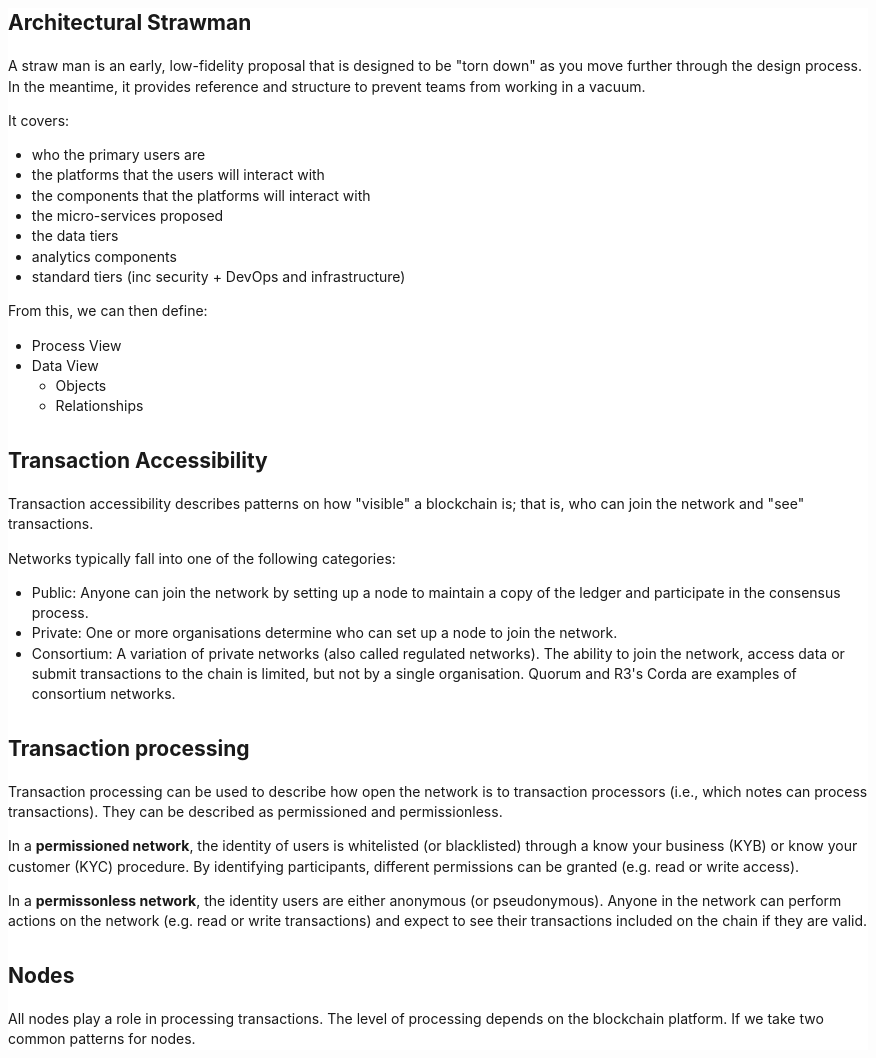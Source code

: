## Architectural Strawman

A straw man is an early, low-fidelity proposal that is designed to be "torn down" as you move further through the design process. In the meantime, it provides reference and structure to prevent teams from working in a vacuum.

It covers:
- who the primary users are
- the platforms that the users will interact with
- the components that the platforms will interact with
- the micro-services proposed
- the data tiers
- analytics components
- standard tiers (inc security + DevOps and infrastructure)

From this, we can then define:
- Process View
- Data View
  - Objects
  - Relationships

## Transaction Accessibility

Transaction accessibility describes patterns on how "visible" a blockchain is; that is, who can join the network and "see" transactions.

Networks typically fall into one of the following categories:
- Public: Anyone can join the network by setting up a node to maintain a copy of the ledger and participate in the consensus process.
- Private: One or more organisations determine who can set up a node to join the network.
- Consortium: A variation of private networks (also called regulated networks). The ability to join the network, access data or submit transactions to the chain is limited, but not by a single organisation. Quorum and R3's Corda are examples of consortium networks.

## Transaction processing

Transaction processing can be used to describe how open the network is to transaction processors (i.e., which notes can process transactions). They can be described as permissioned and permissionless.

In a **permissioned network**, the identity of users is whitelisted (or blacklisted) through a know your business (KYB) or know your customer (KYC) procedure. By identifying participants, different permissions can be granted (e.g. read or write access).

In a **permissonless network**, the identity users are either anonymous (or pseudonymous). Anyone in the network can perform actions on the network (e.g. read or write transactions) and expect to see their transactions included on the chain if they are valid.

## Nodes

All nodes play a role in processing transactions. The level of processing depends on the blockchain platform. If we take two common patterns for nodes.

